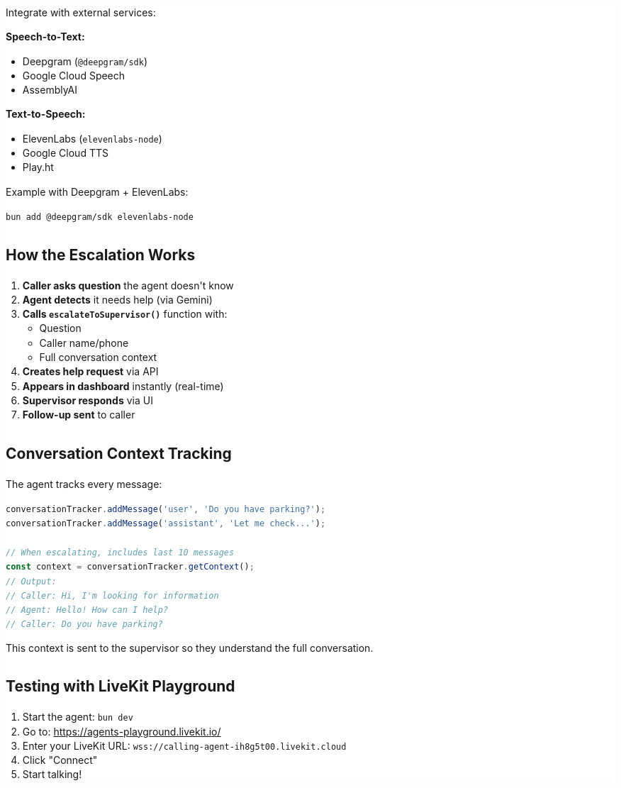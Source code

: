 Integrate with external services:

**Speech-to-Text:**
- Deepgram (`@deepgram/sdk`)
- Google Cloud Speech
- AssemblyAI

**Text-to-Speech:**
- ElevenLabs (`elevenlabs-node`)
- Google Cloud TTS
- Play.ht

Example with Deepgram + ElevenLabs:
```bash
bun add @deepgram/sdk elevenlabs-node
```

## How the Escalation Works

1. **Caller asks question** the agent doesn't know
2. **Agent detects** it needs help (via Gemini)
3. **Calls `escalateToSupervisor()`** function with:
   - Question
   - Caller name/phone
   - Full conversation context
4. **Creates help request** via API
5. **Appears in dashboard** instantly (real-time)
6. **Supervisor responds** via UI
7. **Follow-up sent** to caller

## Conversation Context Tracking

The agent tracks every message:

```typescript
conversationTracker.addMessage('user', 'Do you have parking?');
conversationTracker.addMessage('assistant', 'Let me check...');

// When escalating, includes last 10 messages
const context = conversationTracker.getContext();
// Output:
// Caller: Hi, I'm looking for information
// Agent: Hello! How can I help?
// Caller: Do you have parking?
```

This context is sent to the supervisor so they understand the full conversation.

## Testing with LiveKit Playground

1. Start the agent: `bun dev`
2. Go to: https://agents-playground.livekit.io/
3. Enter your LiveKit URL: `wss://calling-agent-ih8g5t00.livekit.cloud`
4. Click "Connect"
5. Start talking!
